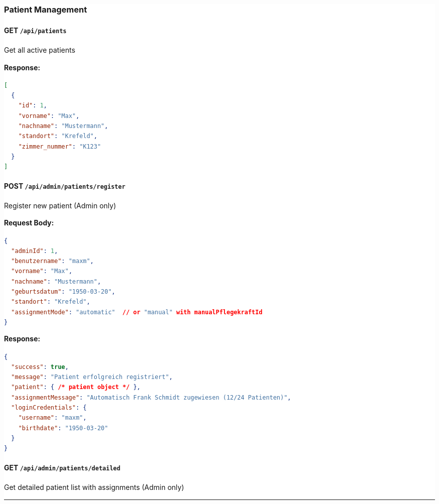 
### Patient Management

#### GET `/api/patients`
Get all active patients

**Response:**
```json
[
  {
    "id": 1,
    "vorname": "Max",
    "nachname": "Mustermann",
    "standort": "Krefeld",
    "zimmer_nummer": "K123"
  }
]
```

#### POST `/api/admin/patients/register`
Register new patient (Admin only)

**Request Body:**
```json
{
  "adminId": 1,
  "benutzername": "maxm",
  "vorname": "Max",
  "nachname": "Mustermann",
  "geburtsdatum": "1950-03-20",
  "standort": "Krefeld",
  "assignmentMode": "automatic"  // or "manual" with manualPflegekraftId
}
```

**Response:**
```json
{
  "success": true,
  "message": "Patient erfolgreich registriert",
  "patient": { /* patient object */ },
  "assignmentMessage": "Automatisch Frank Schmidt zugewiesen (12/24 Patienten)",
  "loginCredentials": {
    "username": "maxm",
    "birthdate": "1950-03-20"
  }
}
```

#### GET `/api/admin/patients/detailed`
Get detailed patient list with assignments (Admin only)

---

